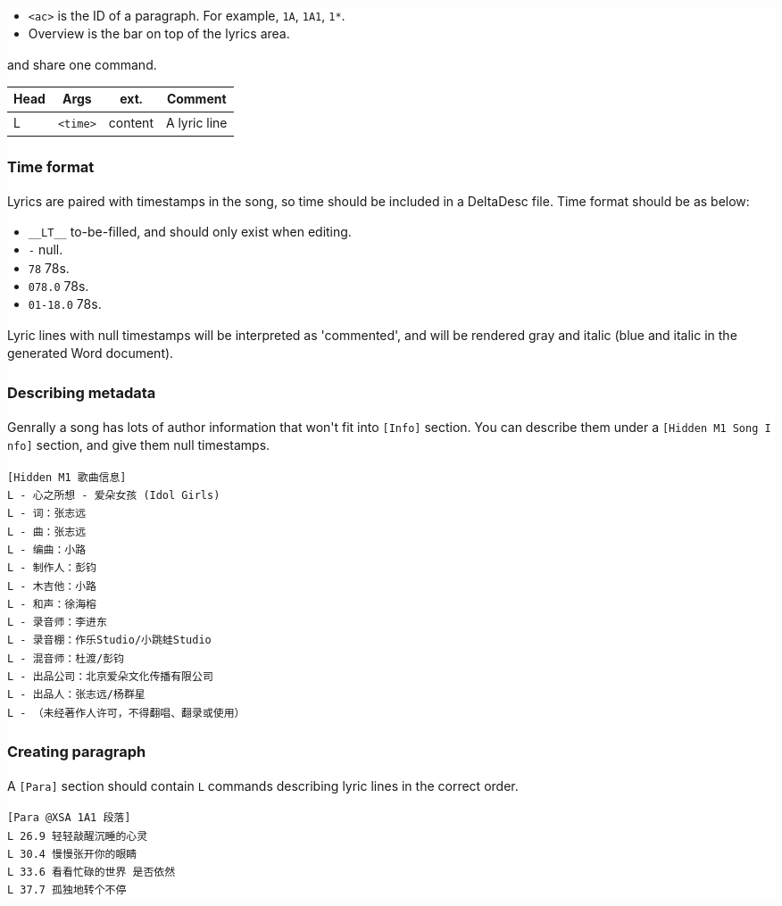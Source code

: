 - `<ac>` is the ID of a paragraph. For example, `1A`, `1A1`, `1*`.
- Overview is the bar on top of the lyrics area.

and share one command.

| Head | Args     | ext.    | Comment      |
| ---- | -------- | ------- | ------------ |
| L    | `<time>` | content | A lyric line |

### Time format

Lyrics are paired with timestamps in the song, so time should be included in a DeltaDesc file. Time format should be as below:

- `__LT__` to-be-filled, and should only exist when editing.
- `-` null.
- `78` 78s.
- `078.0` 78s.
- `01-18.0` 78s.

Lyric lines with null timestamps will be interpreted as 'commented', and will be rendered gray and italic (blue and italic in the generated Word document).

### Describing metadata

Genrally a song has lots of author information that won't fit into `[Info]` section. You can describe them under a `[Hidden M1 Song Info]` section, and give them null timestamps.

```plain
[Hidden M1 歌曲信息]
L - 心之所想 - 爱朵女孩 (Idol Girls)
L - 词：张志远
L - 曲：张志远
L - 编曲：小路
L - 制作人：彭钧
L - 木吉他：小路
L - 和声：徐海榕
L - 录音师：李进东
L - 录音棚：作乐Studio/小跳蛙Studio
L - 混音师：杜渡/彭钧
L - 出品公司：北京爱朵文化传播有限公司
L - 出品人：张志远/杨群星
L - （未经著作人许可，不得翻唱、翻录或使用）
```

### Creating paragraph

A `[Para]` section should contain `L` commands describing lyric lines in the correct order.

```plain
[Para @XSA 1A1 段落]
L 26.9 轻轻敲醒沉睡的心灵
L 30.4 慢慢张开你的眼睛
L 33.6 看看忙碌的世界 是否依然
L 37.7 孤独地转个不停
```
